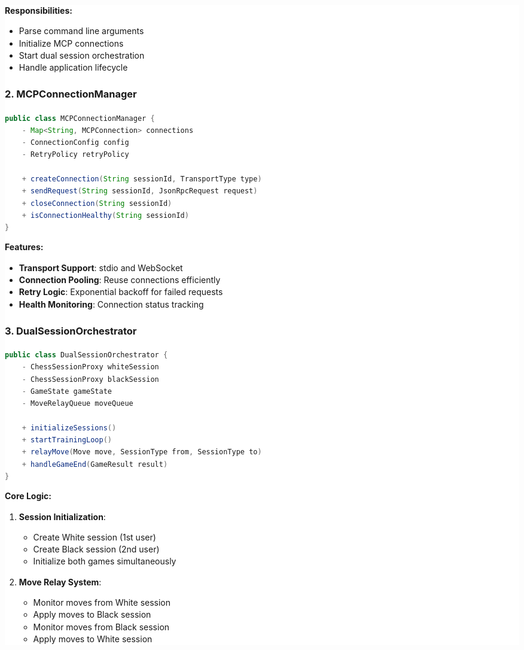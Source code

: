 **Responsibilities:**
- Parse command line arguments
- Initialize MCP connections
- Start dual session orchestration
- Handle application lifecycle

### 2. MCPConnectionManager
```java
public class MCPConnectionManager {
    - Map<String, MCPConnection> connections
    - ConnectionConfig config
    - RetryPolicy retryPolicy
    
    + createConnection(String sessionId, TransportType type)
    + sendRequest(String sessionId, JsonRpcRequest request)
    + closeConnection(String sessionId)
    + isConnectionHealthy(String sessionId)
}
```

**Features:**
- **Transport Support**: stdio and WebSocket
- **Connection Pooling**: Reuse connections efficiently
- **Retry Logic**: Exponential backoff for failed requests
- **Health Monitoring**: Connection status tracking

### 3. DualSessionOrchestrator
```java
public class DualSessionOrchestrator {
    - ChessSessionProxy whiteSession
    - ChessSessionProxy blackSession
    - GameState gameState
    - MoveRelayQueue moveQueue
    
    + initializeSessions()
    + startTrainingLoop()
    + relayMove(Move move, SessionType from, SessionType to)
    + handleGameEnd(GameResult result)
}
```

**Core Logic:**
1. **Session Initialization**:
   - Create White session (1st user)
   - Create Black session (2nd user)
   - Initialize both games simultaneously

2. **Move Relay System**:
   - Monitor moves from White session
   - Apply moves to Black session
   - Monitor moves from Black session
   - Apply moves to White session
